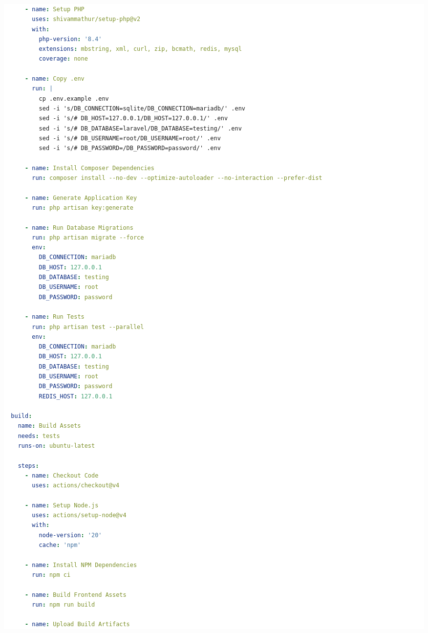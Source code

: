 ```yaml
      - name: Setup PHP
        uses: shivammathur/setup-php@v2
        with:
          php-version: '8.4'
          extensions: mbstring, xml, curl, zip, bcmath, redis, mysql
          coverage: none

      - name: Copy .env
        run: |
          cp .env.example .env
          sed -i 's/DB_CONNECTION=sqlite/DB_CONNECTION=mariadb/' .env
          sed -i 's/# DB_HOST=127.0.0.1/DB_HOST=127.0.0.1/' .env
          sed -i 's/# DB_DATABASE=laravel/DB_DATABASE=testing/' .env
          sed -i 's/# DB_USERNAME=root/DB_USERNAME=root/' .env
          sed -i 's/# DB_PASSWORD=/DB_PASSWORD=password/' .env

      - name: Install Composer Dependencies
        run: composer install --no-dev --optimize-autoloader --no-interaction --prefer-dist

      - name: Generate Application Key
        run: php artisan key:generate

      - name: Run Database Migrations
        run: php artisan migrate --force
        env:
          DB_CONNECTION: mariadb
          DB_HOST: 127.0.0.1
          DB_DATABASE: testing
          DB_USERNAME: root
          DB_PASSWORD: password

      - name: Run Tests
        run: php artisan test --parallel
        env:
          DB_CONNECTION: mariadb
          DB_HOST: 127.0.0.1
          DB_DATABASE: testing
          DB_USERNAME: root
          DB_PASSWORD: password
          REDIS_HOST: 127.0.0.1

  build:
    name: Build Assets
    needs: tests
    runs-on: ubuntu-latest

    steps:
      - name: Checkout Code
        uses: actions/checkout@v4

      - name: Setup Node.js
        uses: actions/setup-node@v4
        with:
          node-version: '20'
          cache: 'npm'

      - name: Install NPM Dependencies
        run: npm ci

      - name: Build Frontend Assets
        run: npm run build

      - name: Upload Build Artifacts
```